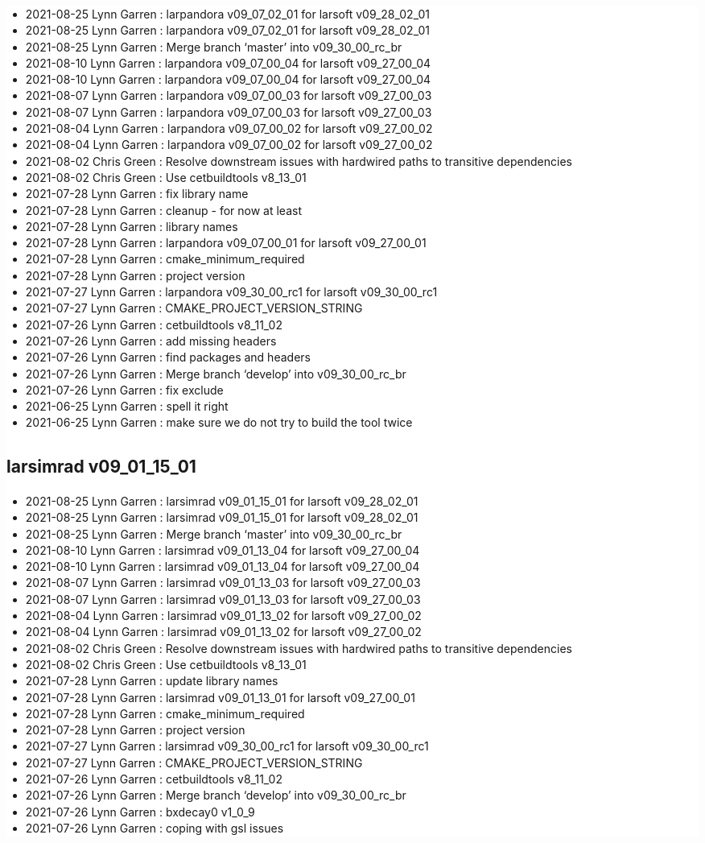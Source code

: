 -   2021-08-25 Lynn Garren : larpandora v09_07_02_01 for larsoft v09_28_02_01
-   2021-08-25 Lynn Garren : larpandora v09_07_02_01 for larsoft v09_28_02_01
-   2021-08-25 Lynn Garren : Merge branch ‘master’ into v09_30_00_rc_br
-   2021-08-10 Lynn Garren : larpandora v09_07_00_04 for larsoft v09_27_00_04
-   2021-08-10 Lynn Garren : larpandora v09_07_00_04 for larsoft v09_27_00_04
-   2021-08-07 Lynn Garren : larpandora v09_07_00_03 for larsoft v09_27_00_03
-   2021-08-07 Lynn Garren : larpandora v09_07_00_03 for larsoft v09_27_00_03
-   2021-08-04 Lynn Garren : larpandora v09_07_00_02 for larsoft v09_27_00_02
-   2021-08-04 Lynn Garren : larpandora v09_07_00_02 for larsoft v09_27_00_02
-   2021-08-02 Chris Green : Resolve downstream issues with hardwired paths to transitive dependencies
-   2021-08-02 Chris Green : Use cetbuildtools v8_13_01
-   2021-07-28 Lynn Garren : fix library name
-   2021-07-28 Lynn Garren : cleanup - for now at least
-   2021-07-28 Lynn Garren : library names
-   2021-07-28 Lynn Garren : larpandora v09_07_00_01 for larsoft v09_27_00_01
-   2021-07-28 Lynn Garren : cmake_minimum_required
-   2021-07-28 Lynn Garren : project version
-   2021-07-27 Lynn Garren : larpandora v09_30_00_rc1 for larsoft v09_30_00_rc1
-   2021-07-27 Lynn Garren : CMAKE_PROJECT_VERSION_STRING
-   2021-07-26 Lynn Garren : cetbuildtools v8_11_02
-   2021-07-26 Lynn Garren : add missing headers
-   2021-07-26 Lynn Garren : find packages and headers
-   2021-07-26 Lynn Garren : Merge branch ‘develop’ into v09_30_00_rc_br
-   2021-07-26 Lynn Garren : fix exclude
-   2021-06-25 Lynn Garren : spell it right
-   2021-06-25 Lynn Garren : make sure we do not try to build the tool twice

larsimrad v09_01_15_01
-----------------------------------------------------

-   2021-08-25 Lynn Garren : larsimrad v09_01_15_01 for larsoft v09_28_02_01
-   2021-08-25 Lynn Garren : larsimrad v09_01_15_01 for larsoft v09_28_02_01
-   2021-08-25 Lynn Garren : Merge branch ‘master’ into v09_30_00_rc_br
-   2021-08-10 Lynn Garren : larsimrad v09_01_13_04 for larsoft v09_27_00_04
-   2021-08-10 Lynn Garren : larsimrad v09_01_13_04 for larsoft v09_27_00_04
-   2021-08-07 Lynn Garren : larsimrad v09_01_13_03 for larsoft v09_27_00_03
-   2021-08-07 Lynn Garren : larsimrad v09_01_13_03 for larsoft v09_27_00_03
-   2021-08-04 Lynn Garren : larsimrad v09_01_13_02 for larsoft v09_27_00_02
-   2021-08-04 Lynn Garren : larsimrad v09_01_13_02 for larsoft v09_27_00_02
-   2021-08-02 Chris Green : Resolve downstream issues with hardwired paths to transitive dependencies
-   2021-08-02 Chris Green : Use cetbuildtools v8_13_01
-   2021-07-28 Lynn Garren : update library names
-   2021-07-28 Lynn Garren : larsimrad v09_01_13_01 for larsoft v09_27_00_01
-   2021-07-28 Lynn Garren : cmake_minimum_required
-   2021-07-28 Lynn Garren : project version
-   2021-07-27 Lynn Garren : larsimrad v09_30_00_rc1 for larsoft v09_30_00_rc1
-   2021-07-27 Lynn Garren : CMAKE_PROJECT_VERSION_STRING
-   2021-07-26 Lynn Garren : cetbuildtools v8_11_02
-   2021-07-26 Lynn Garren : Merge branch ‘develop’ into v09_30_00_rc_br
-   2021-07-26 Lynn Garren : bxdecay0 v1_0_9
-   2021-07-26 Lynn Garren : coping with gsl issues
